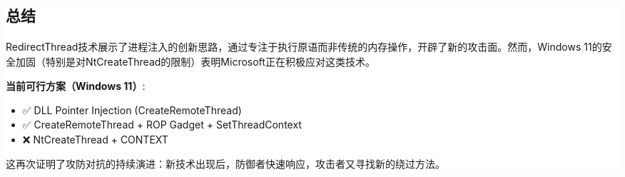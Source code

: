 ## 总结

RedirectThread技术展示了进程注入的创新思路，通过专注于执行原语而非传统的内存操作，开辟了新的攻击面。然而，Windows 11的安全加固（特别是对NtCreateThread的限制）表明Microsoft正在积极应对这类技术。

**当前可行方案（Windows 11）**:
- ✅ DLL Pointer Injection (CreateRemoteThread)
- ✅ CreateRemoteThread + ROP Gadget + SetThreadContext
- ❌ NtCreateThread + CONTEXT

这再次证明了攻防对抗的持续演进：新技术出现后，防御者快速响应，攻击者又寻找新的绕过方法。
